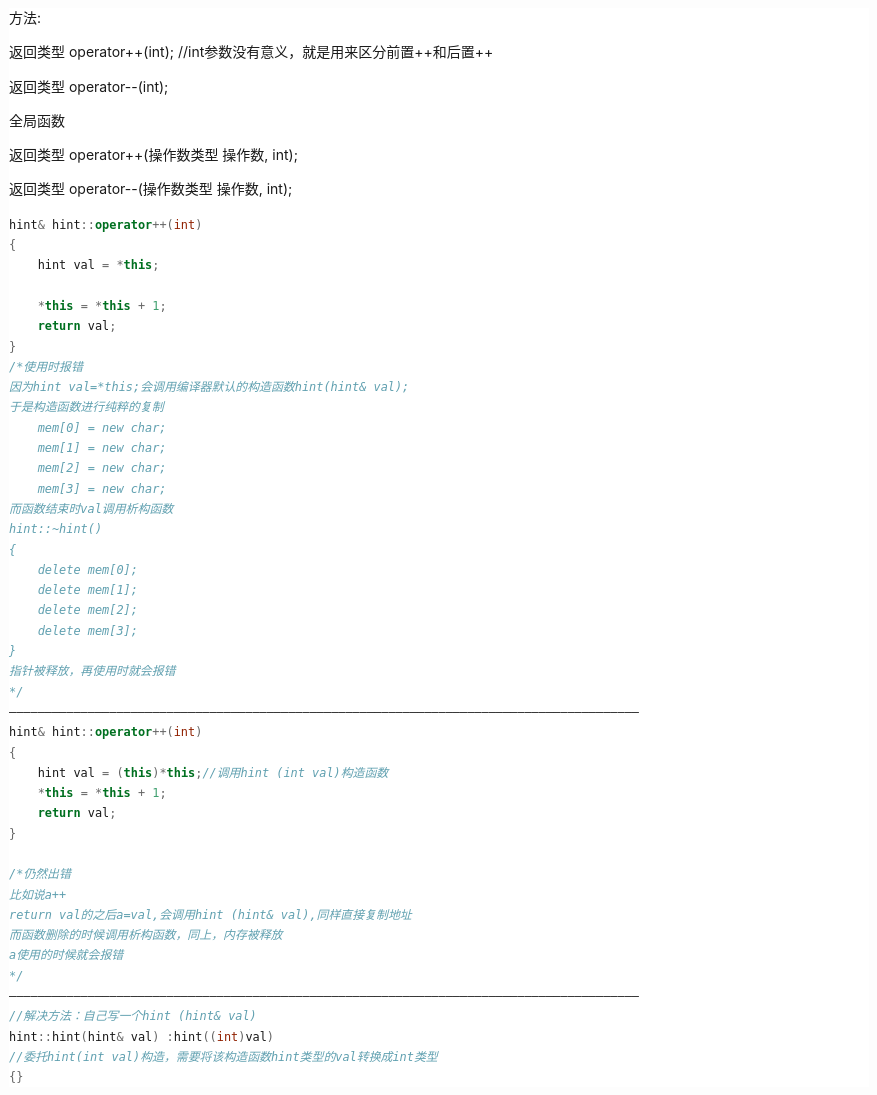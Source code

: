 方法:

返回类型 operator++(int);   //int参数没有意义，就是用来区分前置++和后置++

返回类型 operator--(int);

全局函数

返回类型 operator++(操作数类型 操作数, int);

返回类型 operator--(操作数类型 操作数, int);
```c++
hint& hint::operator++(int)
{
	hint val = *this;

	*this = *this + 1;
	return val;
}
/*使用时报错
因为hint val=*this;会调用编译器默认的构造函数hint(hint& val);
于是构造函数进行纯粹的复制
	mem[0] = new char;
	mem[1] = new char;
	mem[2] = new char;
	mem[3] = new char;
而函数结束时val调用析构函数
hint::~hint()
{
	delete mem[0];
	delete mem[1];
	delete mem[2];
	delete mem[3];
}
指针被释放，再使用时就会报错
*/
————————————————————————————————————————————————————————————————————————————————————————
hint& hint::operator++(int)
{
	hint val = (this)*this;//调用hint (int val)构造函数
	*this = *this + 1;
	return val;
}

/*仍然出错
比如说a++
return val的之后a=val,会调用hint (hint& val),同样直接复制地址
而函数删除的时候调用析构函数，同上，内存被释放
a使用的时候就会报错
*/
————————————————————————————————————————————————————————————————————————————————————————
//解决方法：自己写一个hint (hint& val)
hint::hint(hint& val) :hint((int)val)
//委托hint(int val)构造，需要将该构造函数hint类型的val转换成int类型
{}
```
